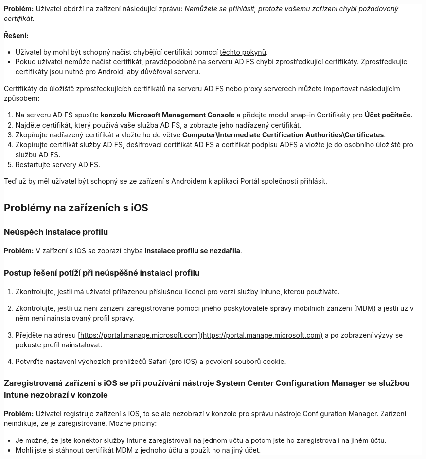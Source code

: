 **Problém:** Uživatel obdrží na zařízení následující zprávu: *Nemůžete se přihlásit, protože vašemu zařízení chybí požadovaný certifikát.*

**Řešení:**

- Uživatel by mohl být schopný načíst chybějící certifikát pomocí [těchto pokynů](/intune/enduser/your-device-is-missing-a-required-certificate-android#your-device-is-missing-a-certificate-required-by-your-it-administrator).
- Pokud uživatel nemůže načíst certifikát, pravděpodobně na serveru AD FS chybí zprostředkující certifikáty. Zprostředkující certifikáty jsou nutné pro Android, aby důvěřoval serveru.

Certifikáty do úložiště zprostředkujících certifikátů na serveru AD FS nebo proxy serverech můžete importovat následujícím způsobem:

1.  Na serveru AD FS spusťte **konzolu Microsoft Management Console** a přidejte modul snap-in Certifikáty pro **Účet počítače**.
5.  Najděte certifikát, který používá vaše služba AD FS, a zobrazte jeho nadřazený certifikát.
6.  Zkopírujte nadřazený certifikát a vložte ho do větve **Computer\Intermediate Certification Authorities\Certificates**.
7.  Zkopírujte certifikát služby AD FS, dešifrovací certifikát AD FS a certifikát podpisu ADFS a vložte je do osobního úložiště pro službu AD FS.
8.  Restartujte servery AD FS.

Teď už by měl uživatel být schopný se ze zařízení s Androidem k aplikaci Portál společnosti přihlásit.



## Problémy na zařízeních s iOS
### Neúspěch instalace profilu
**Problém:** V zařízení s iOS se zobrazí chyba **Instalace profilu se nezdařila**.

### Postup řešení potíží při neúspěšné instalaci profilu

1.  Zkontrolujte, jestli má uživatel přiřazenou příslušnou licenci pro verzi služby Intune, kterou používáte.

2.  Zkontrolujte, jestli už není zařízení zaregistrované pomocí jiného poskytovatele správy mobilních zařízení (MDM) a jestli už v něm není nainstalovaný profil správy.

3.  Přejděte na adresu [https://portal.manage.microsoft.com](https://portal.manage.microsoft.com) a po zobrazení výzvy se pokuste profil nainstalovat.

4.  Potvrďte nastavení výchozích prohlížečů Safari (pro iOS) a povolení souborů cookie.

### Zaregistrovaná zařízení s iOS se při používání nástroje System Center Configuration Manager se službou Intune nezobrazí v konzole
**Problém:** Uživatel registruje zařízení s iOS, to se ale nezobrazí v konzole pro správu nástroje Configuration Manager. Zařízení neindikuje, že je zaregistrované. Možné příčiny:

- Je možné, že jste konektor služby Intune zaregistrovali na jednom účtu a potom jste ho zaregistrovali na jiném účtu.
- Mohli jste si stáhnout certifikát MDM z jednoho účtu a použít ho na jiný účet.

